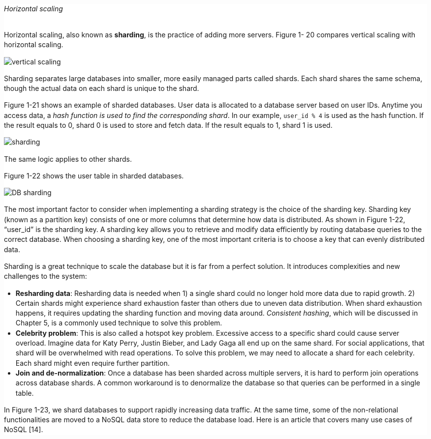 ###### Horizontal scaling

Horizontal scaling, also known as __sharding__, is the practice of adding more servers. Figure 1-
20 compares vertical scaling with horizontal scaling.

![vertical scaling](https://github.com/arafatm/assets/blob/main/img/system.design/01.20.png)

Sharding separates large databases into smaller, more easily managed parts
called shards. Each shard shares the same schema, though the actual data on
each shard is unique to the shard.

Figure 1-21 shows an example of sharded databases. User data is allocated to a database
server based on user IDs. Anytime you access data, a _hash function is used to find the
corresponding shard_. In our example, `user_id % 4` is used as the hash
function. If the result equals to 0, shard 0 is used to store and fetch data.
If the result equals to 1, shard 1 is used.

![sharding](https://github.com/arafatm/assets/blob/main/img/system.design/01.21.png)

The same logic applies to other shards.

Figure 1-22 shows the user table in sharded databases.

![DB sharding](https://github.com/arafatm/assets/blob/main/img/system.design/01.21.png)

The most important factor to consider when implementing a sharding strategy is
the choice of the sharding key. Sharding key (known as a partition key)
consists of one or more columns that determine how data is distributed. As
shown in Figure 1-22, “user_id” is the sharding key. A sharding key allows you
to retrieve and modify data efficiently by routing database queries to the
correct database. When choosing a sharding key, one of the most important
criteria is to choose a key that can evenly distributed data.

Sharding is a great technique to scale the database but it is far from a
perfect solution. It introduces complexities and new challenges to the system:
- __Resharding data__: Resharding data is needed when 1) a single shard could
  no longer hold more data due to rapid growth. 2) Certain shards might
  experience shard exhaustion faster than others due to uneven data
  distribution. When shard exhaustion happens, it requires updating the
  sharding function and moving data around. _Consistent hashing_, which will be
  discussed in Chapter 5, is a commonly used technique to solve this problem.
- __Celebrity problem__: This is also called a hotspot key problem. Excessive
  access to a specific shard could cause server overload. Imagine data for Katy
  Perry, Justin Bieber, and Lady Gaga all end up on the same shard. For social
  applications, that shard will be overwhelmed with read operations. To solve
  this problem, we may need to allocate a shard for each celebrity. Each shard
  might even require further partition.
- __Join and de-normalization__: Once a database has been sharded across
  multiple servers, it is hard to perform join operations across database
  shards. A common workaround is to denormalize the database so that queries
  can be performed in a single table.

In Figure 1-23, we shard databases to support rapidly increasing data traffic.
At the same time, some of the non-relational functionalities are moved to a
NoSQL data store to reduce the database load. Here is an article that covers
many use cases of NoSQL [14].
